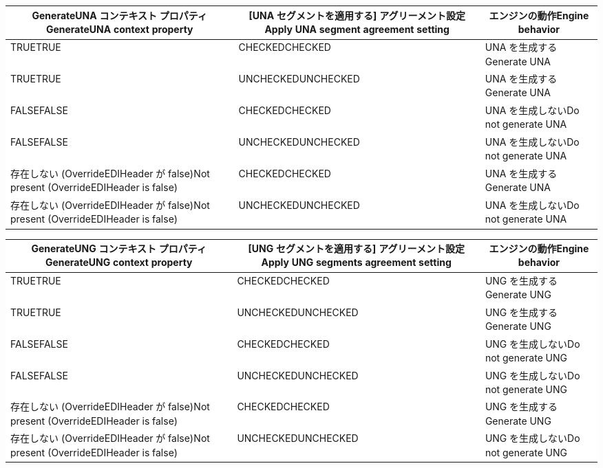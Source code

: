 |<span data-ttu-id="cf05c-137">GenerateUNA コンテキスト プロパティ</span><span class="sxs-lookup"><span data-stu-id="cf05c-137">GenerateUNA context property</span></span>|<span data-ttu-id="cf05c-138">[UNA セグメントを適用する] アグリーメント設定</span><span class="sxs-lookup"><span data-stu-id="cf05c-138">Apply UNA segment agreement setting</span></span>|<span data-ttu-id="cf05c-139">エンジンの動作</span><span class="sxs-lookup"><span data-stu-id="cf05c-139">Engine behavior</span></span>|  
|----------------------------------|-----------------------------------------|---------------------|  
|<span data-ttu-id="cf05c-140">TRUE</span><span class="sxs-lookup"><span data-stu-id="cf05c-140">TRUE</span></span>|<span data-ttu-id="cf05c-141">CHECKED</span><span class="sxs-lookup"><span data-stu-id="cf05c-141">CHECKED</span></span>|<span data-ttu-id="cf05c-142">UNA を生成する</span><span class="sxs-lookup"><span data-stu-id="cf05c-142">Generate UNA</span></span>|  
|<span data-ttu-id="cf05c-143">TRUE</span><span class="sxs-lookup"><span data-stu-id="cf05c-143">TRUE</span></span>|<span data-ttu-id="cf05c-144">UNCHECKED</span><span class="sxs-lookup"><span data-stu-id="cf05c-144">UNCHECKED</span></span>|<span data-ttu-id="cf05c-145">UNA を生成する</span><span class="sxs-lookup"><span data-stu-id="cf05c-145">Generate UNA</span></span>|  
|<span data-ttu-id="cf05c-146">FALSE</span><span class="sxs-lookup"><span data-stu-id="cf05c-146">FALSE</span></span>|<span data-ttu-id="cf05c-147">CHECKED</span><span class="sxs-lookup"><span data-stu-id="cf05c-147">CHECKED</span></span>|<span data-ttu-id="cf05c-148">UNA を生成しない</span><span class="sxs-lookup"><span data-stu-id="cf05c-148">Do not generate UNA</span></span>|  
|<span data-ttu-id="cf05c-149">FALSE</span><span class="sxs-lookup"><span data-stu-id="cf05c-149">FALSE</span></span>|<span data-ttu-id="cf05c-150">UNCHECKED</span><span class="sxs-lookup"><span data-stu-id="cf05c-150">UNCHECKED</span></span>|<span data-ttu-id="cf05c-151">UNA を生成しない</span><span class="sxs-lookup"><span data-stu-id="cf05c-151">Do not generate UNA</span></span>|  
|<span data-ttu-id="cf05c-152">存在しない (OverrideEDIHeader が false)</span><span class="sxs-lookup"><span data-stu-id="cf05c-152">Not present (OverrideEDIHeader is false)</span></span>|<span data-ttu-id="cf05c-153">CHECKED</span><span class="sxs-lookup"><span data-stu-id="cf05c-153">CHECKED</span></span>|<span data-ttu-id="cf05c-154">UNA を生成する</span><span class="sxs-lookup"><span data-stu-id="cf05c-154">Generate UNA</span></span>|  
|<span data-ttu-id="cf05c-155">存在しない (OverrideEDIHeader が false)</span><span class="sxs-lookup"><span data-stu-id="cf05c-155">Not present (OverrideEDIHeader is false)</span></span>|<span data-ttu-id="cf05c-156">UNCHECKED</span><span class="sxs-lookup"><span data-stu-id="cf05c-156">UNCHECKED</span></span>|<span data-ttu-id="cf05c-157">UNA を生成しない</span><span class="sxs-lookup"><span data-stu-id="cf05c-157">Do not generate UNA</span></span>|  
  
|<span data-ttu-id="cf05c-158">GenerateUNG コンテキスト プロパティ</span><span class="sxs-lookup"><span data-stu-id="cf05c-158">GenerateUNG context property</span></span>|<span data-ttu-id="cf05c-159">[UNG セグメントを適用する] アグリーメント設定</span><span class="sxs-lookup"><span data-stu-id="cf05c-159">Apply UNG segments agreement setting</span></span>|<span data-ttu-id="cf05c-160">エンジンの動作</span><span class="sxs-lookup"><span data-stu-id="cf05c-160">Engine behavior</span></span>|  
|----------------------------------|------------------------------------------|---------------------|  
|<span data-ttu-id="cf05c-161">TRUE</span><span class="sxs-lookup"><span data-stu-id="cf05c-161">TRUE</span></span>|<span data-ttu-id="cf05c-162">CHECKED</span><span class="sxs-lookup"><span data-stu-id="cf05c-162">CHECKED</span></span>|<span data-ttu-id="cf05c-163">UNG を生成する</span><span class="sxs-lookup"><span data-stu-id="cf05c-163">Generate UNG</span></span>|  
|<span data-ttu-id="cf05c-164">TRUE</span><span class="sxs-lookup"><span data-stu-id="cf05c-164">TRUE</span></span>|<span data-ttu-id="cf05c-165">UNCHECKED</span><span class="sxs-lookup"><span data-stu-id="cf05c-165">UNCHECKED</span></span>|<span data-ttu-id="cf05c-166">UNG を生成する</span><span class="sxs-lookup"><span data-stu-id="cf05c-166">Generate UNG</span></span>|  
|<span data-ttu-id="cf05c-167">FALSE</span><span class="sxs-lookup"><span data-stu-id="cf05c-167">FALSE</span></span>|<span data-ttu-id="cf05c-168">CHECKED</span><span class="sxs-lookup"><span data-stu-id="cf05c-168">CHECKED</span></span>|<span data-ttu-id="cf05c-169">UNG を生成しない</span><span class="sxs-lookup"><span data-stu-id="cf05c-169">Do not generate UNG</span></span>|  
|<span data-ttu-id="cf05c-170">FALSE</span><span class="sxs-lookup"><span data-stu-id="cf05c-170">FALSE</span></span>|<span data-ttu-id="cf05c-171">UNCHECKED</span><span class="sxs-lookup"><span data-stu-id="cf05c-171">UNCHECKED</span></span>|<span data-ttu-id="cf05c-172">UNG を生成しない</span><span class="sxs-lookup"><span data-stu-id="cf05c-172">Do not generate UNG</span></span>|  
|<span data-ttu-id="cf05c-173">存在しない (OverrideEDIHeader が false)</span><span class="sxs-lookup"><span data-stu-id="cf05c-173">Not present (OverrideEDIHeader is false)</span></span>|<span data-ttu-id="cf05c-174">CHECKED</span><span class="sxs-lookup"><span data-stu-id="cf05c-174">CHECKED</span></span>|<span data-ttu-id="cf05c-175">UNG を生成する</span><span class="sxs-lookup"><span data-stu-id="cf05c-175">Generate UNG</span></span>|  
|<span data-ttu-id="cf05c-176">存在しない (OverrideEDIHeader が false)</span><span class="sxs-lookup"><span data-stu-id="cf05c-176">Not present (OverrideEDIHeader is false)</span></span>|<span data-ttu-id="cf05c-177">UNCHECKED</span><span class="sxs-lookup"><span data-stu-id="cf05c-177">UNCHECKED</span></span>|<span data-ttu-id="cf05c-178">UNG を生成しない</span><span class="sxs-lookup"><span data-stu-id="cf05c-178">Do not generate UNG</span></span>|  
  